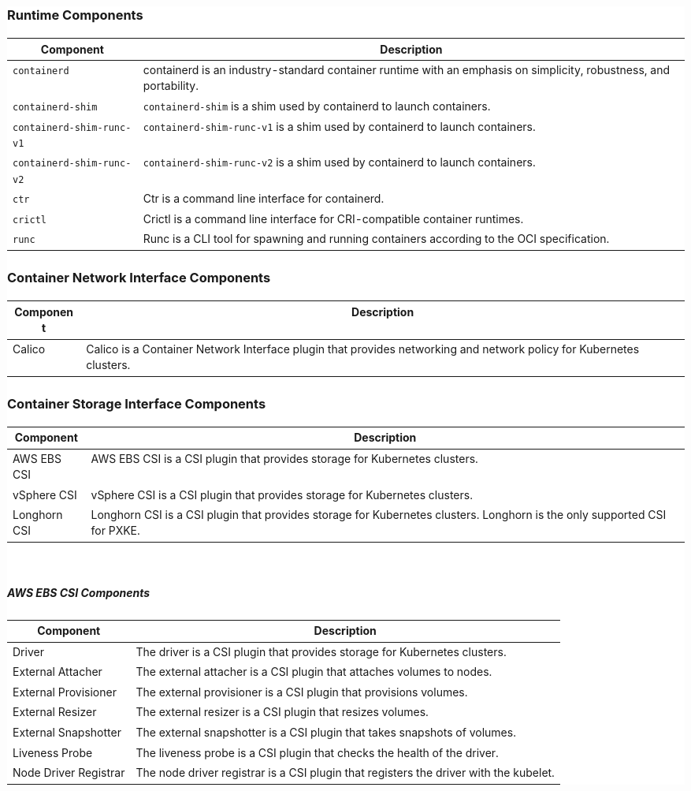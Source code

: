 ### Runtime Components

| **Component**             | **Description**                                                                                                   |
| ------------------------- | ----------------------------------------------------------------------------------------------------------------- |
| `containerd`              | containerd is an industry-standard container runtime with an emphasis on simplicity, robustness, and portability. |
| `containerd-shim`         | `containerd-shim` is a shim used by containerd to launch containers.                                              |
| `containerd-shim-runc-v1` | `containerd-shim-runc-v1` is a shim used by containerd to launch containers.                                      |
| `containerd-shim-runc-v2` | `containerd-shim-runc-v2` is a shim used by containerd to launch containers.                                      |
| `ctr`                     | Ctr is a command line interface for containerd.                                                                   |
| `crictl`                  | Crictl is a command line interface for CRI-compatible container runtimes.                                         |
| `runc`                    | Runc is a CLI tool for spawning and running containers according to the OCI specification.                        |

### Container Network Interface Components

| **Component** | **Description**                                                                                                     |
| ------------- | ------------------------------------------------------------------------------------------------------------------- |
| Calico        | Calico is a Container Network Interface plugin that provides networking and network policy for Kubernetes clusters. |

### Container Storage Interface Components

| **Component** | **Description**                                                                                                          |
| ------------- | ------------------------------------------------------------------------------------------------------------------------ |
| AWS EBS CSI   | AWS EBS CSI is a CSI plugin that provides storage for Kubernetes clusters.                                               |
| vSphere CSI   | vSphere CSI is a CSI plugin that provides storage for Kubernetes clusters.                                               |
| Longhorn CSI  | Longhorn CSI is a CSI plugin that provides storage for Kubernetes clusters. Longhorn is the only supported CSI for PXKE. |

<br />

##### AWS EBS CSI Components

| **Component**         | **Description**                                                                       |
| --------------------- | ------------------------------------------------------------------------------------- |
| Driver                | The driver is a CSI plugin that provides storage for Kubernetes clusters.             |
| External Attacher     | The external attacher is a CSI plugin that attaches volumes to nodes.                 |
| External Provisioner  | The external provisioner is a CSI plugin that provisions volumes.                     |
| External Resizer      | The external resizer is a CSI plugin that resizes volumes.                            |
| External Snapshotter  | The external snapshotter is a CSI plugin that takes snapshots of volumes.             |
| Liveness Probe        | The liveness probe is a CSI plugin that checks the health of the driver.              |
| Node Driver Registrar | The node driver registrar is a CSI plugin that registers the driver with the kubelet. |
